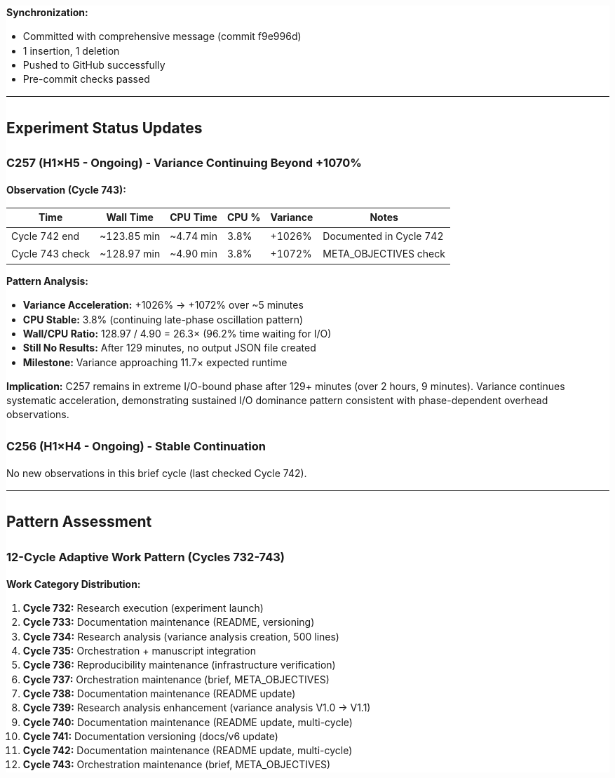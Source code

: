 **Synchronization:**
- Committed with comprehensive message (commit f9e996d)
- 1 insertion, 1 deletion
- Pushed to GitHub successfully
- Pre-commit checks passed

---

## Experiment Status Updates

### C257 (H1×H5 - Ongoing) - Variance Continuing Beyond +1070%

**Observation (Cycle 743):**

| Time | Wall Time | CPU Time | CPU % | Variance | Notes |
|------|-----------|----------|-------|----------|-------|
| Cycle 742 end | ~123.85 min | ~4.74 min | 3.8% | +1026% | Documented in Cycle 742 |
| Cycle 743 check | ~128.97 min | ~4.90 min | 3.8% | +1072% | META_OBJECTIVES check |

**Pattern Analysis:**
- **Variance Acceleration:** +1026% → +1072% over ~5 minutes
- **CPU Stable:** 3.8% (continuing late-phase oscillation pattern)
- **Wall/CPU Ratio:** 128.97 / 4.90 = 26.3× (96.2% time waiting for I/O)
- **Still No Results:** After 129 minutes, no output JSON file created
- **Milestone:** Variance approaching 11.7× expected runtime

**Implication:**
C257 remains in extreme I/O-bound phase after 129+ minutes (over 2 hours, 9 minutes). Variance continues systematic acceleration, demonstrating sustained I/O dominance pattern consistent with phase-dependent overhead observations.

### C256 (H1×H4 - Ongoing) - Stable Continuation

No new observations in this brief cycle (last checked Cycle 742).

---

## Pattern Assessment

### 12-Cycle Adaptive Work Pattern (Cycles 732-743)

**Work Category Distribution:**

1. **Cycle 732:** Research execution (experiment launch)
2. **Cycle 733:** Documentation maintenance (README, versioning)
3. **Cycle 734:** Research analysis (variance analysis creation, 500 lines)
4. **Cycle 735:** Orchestration + manuscript integration
5. **Cycle 736:** Reproducibility maintenance (infrastructure verification)
6. **Cycle 737:** Orchestration maintenance (brief, META_OBJECTIVES)
7. **Cycle 738:** Documentation maintenance (README update)
8. **Cycle 739:** Research analysis enhancement (variance analysis V1.0 → V1.1)
9. **Cycle 740:** Documentation maintenance (README update, multi-cycle)
10. **Cycle 741:** Documentation versioning (docs/v6 update)
11. **Cycle 742:** Documentation maintenance (README update, multi-cycle)
12. **Cycle 743:** Orchestration maintenance (brief, META_OBJECTIVES)
